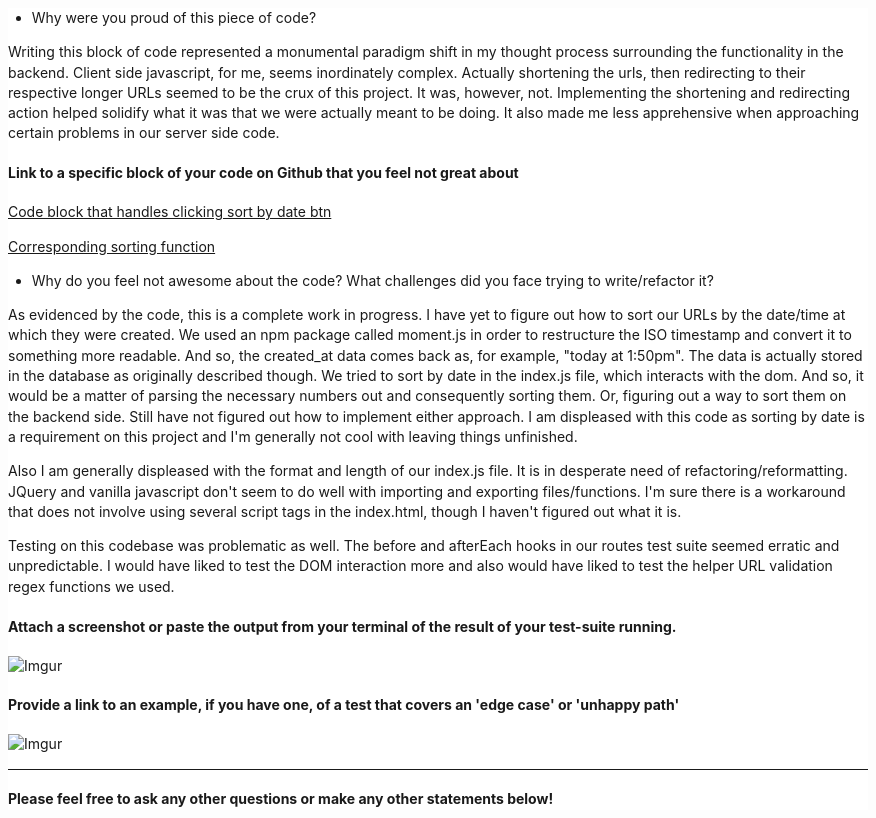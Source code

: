 * Why were you proud of this piece of code?

Writing this block of code represented a monumental paradigm shift in my thought process surrounding the functionality in the backend. Client side javascript, for me, seems inordinately complex. Actually shortening the urls, then redirecting to their respective longer URLs seemed to be the crux of this project. It was, however, not. Implementing the shortening and redirecting action helped solidify what it was that we were actually meant to be doing. It also made me less apprehensive when approaching certain problems in our server side code.

#### Link to a specific block of your code on Github that you feel not great about
[Code block that handles clicking sort by date btn](https://github.com/thatPamIAm/jet-fuel/blob/master/public/index.js#L134-L148github.com)

[Corresponding sorting function](https://github.com/thatPamIAm/jet-fuel/blob/master/public/index.js#L178-L182)

* Why do you feel not awesome about the code? What challenges did you face trying to write/refactor it?

As evidenced by the code, this is a complete work in progress. I have yet to figure out how to sort our URLs by the date/time at which they were created. We used an npm package called moment.js in order to restructure the ISO timestamp and convert it to something more readable. And so, the created_at data comes back as, for example, "today at 1:50pm". The data is actually stored in the database as originally described though. We tried to sort by date in the index.js file, which interacts with the dom. And so, it would be a matter of parsing the necessary numbers out and consequently sorting them. Or, figuring out a way to sort them on the backend side. Still have not figured out how to implement either approach. I am displeased with this code as sorting by date is a requirement on this project and I'm generally not cool with leaving things unfinished.

Also I am generally displeased with the format and length of our index.js file. It is in desperate need of refactoring/reformatting. JQuery and vanilla javascript don't seem to do well with importing and exporting files/functions. I'm sure there is a workaround that does not involve using several script tags in the index.html, though I haven't figured out what it is.

Testing on this codebase was problematic as well. The before and afterEach hooks in our routes test suite seemed erratic and unpredictable. I would have liked to test the DOM interaction more and also would have liked to test the helper URL validation regex functions we used.

#### Attach a screenshot or paste the output from your terminal of the result of your test-suite running.

![Imgur](http://i.imgur.com/0ChELQu.png)

#### Provide a link to an example, if you have one, of a test that covers an 'edge case' or 'unhappy path'

![Imgur](http://i.imgur.com/ylGOGm6.png)

-----

#### Please feel free to ask any other questions or make any other statements below!
